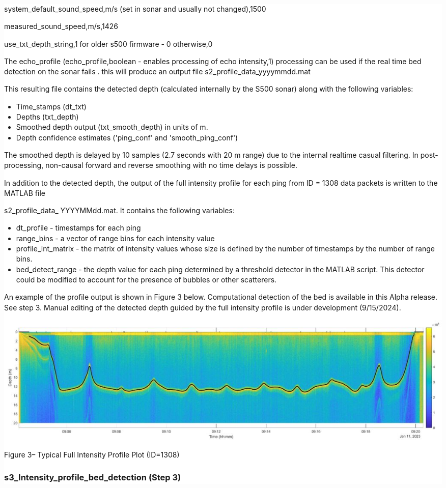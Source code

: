 system_default_sound_speed,m/s (set in sonar and usually not changed),1500

measured_sound_speed,m/s,1426

use_txt_depth_string,1 for older s500 firmware - 0 otherwise,0

The echo_profile (echo_profile,boolean - enables processing of echo intensity,1) processing can be used if the real time bed detection on the sonar fails . this will produce an output file s2_profile_data_yyyymmdd.mat

This resulting file contains the detected depth (calculated internally by the S500 sonar) along with the following variables:

-   Time_stamps (dt_txt)
-   Depths (txt_depth)
-   Smoothed depth output (txt_smooth_depth) in units of m.
-   Depth confidence estimates ('ping_conf' and 'smooth_ping_conf')

The smoothed depth is delayed by 10 samples (2.7 seconds with 20 m range) due to the internal realtime casual filtering. In post-processing, non-causal forward and reverse smoothing with no time delays is possible.

In addition to the detected depth, the output of the full intensity profile for each ping from ID = 1308 data packets is written to the MATLAB file

s2_profile_data\_ YYYYMMdd.mat. It contains the following variables:

-   dt_profile - timestamps for each ping
-   range_bins - a vector of range bins for each intensity value
-   profile_int_matrix - the matrix of intensity values whose size is defined by the number of timestamps by the number of range bins.
-   bed_detect_range - the depth value for each ping determined by a threshold detector in the MATLAB script. This detector could be modified to account for the presence of bubbles or other scatterers.

An example of the profile output is shown in Figure 3 below. Computational detection of the bed is available in this Alpha release. See step 3. Manual editing of the detected depth guided by the full intensity profile is under development (9/15/2024).

![](media/e99634f1ec35fe88e38fb188cae6ce19.jpg)

Figure 3– Typical Full Intensity Profile Plot (ID=1308)

### s3_Intensity_profile_bed_detection (Step 3)
